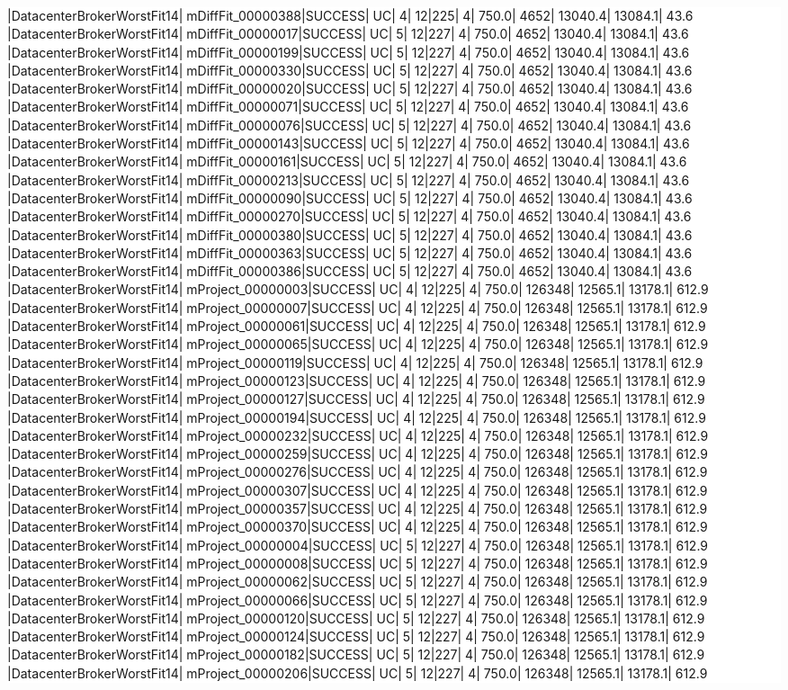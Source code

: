 |DatacenterBrokerWorstFit14|     mDiffFit_00000388|SUCCESS|    UC|   4|       12|225|        4|     750.0|       4652|  13040.4|   13084.1|    43.6
|DatacenterBrokerWorstFit14|     mDiffFit_00000017|SUCCESS|    UC|   5|       12|227|        4|     750.0|       4652|  13040.4|   13084.1|    43.6
|DatacenterBrokerWorstFit14|     mDiffFit_00000199|SUCCESS|    UC|   5|       12|227|        4|     750.0|       4652|  13040.4|   13084.1|    43.6
|DatacenterBrokerWorstFit14|     mDiffFit_00000330|SUCCESS|    UC|   5|       12|227|        4|     750.0|       4652|  13040.4|   13084.1|    43.6
|DatacenterBrokerWorstFit14|     mDiffFit_00000020|SUCCESS|    UC|   5|       12|227|        4|     750.0|       4652|  13040.4|   13084.1|    43.6
|DatacenterBrokerWorstFit14|     mDiffFit_00000071|SUCCESS|    UC|   5|       12|227|        4|     750.0|       4652|  13040.4|   13084.1|    43.6
|DatacenterBrokerWorstFit14|     mDiffFit_00000076|SUCCESS|    UC|   5|       12|227|        4|     750.0|       4652|  13040.4|   13084.1|    43.6
|DatacenterBrokerWorstFit14|     mDiffFit_00000143|SUCCESS|    UC|   5|       12|227|        4|     750.0|       4652|  13040.4|   13084.1|    43.6
|DatacenterBrokerWorstFit14|     mDiffFit_00000161|SUCCESS|    UC|   5|       12|227|        4|     750.0|       4652|  13040.4|   13084.1|    43.6
|DatacenterBrokerWorstFit14|     mDiffFit_00000213|SUCCESS|    UC|   5|       12|227|        4|     750.0|       4652|  13040.4|   13084.1|    43.6
|DatacenterBrokerWorstFit14|     mDiffFit_00000090|SUCCESS|    UC|   5|       12|227|        4|     750.0|       4652|  13040.4|   13084.1|    43.6
|DatacenterBrokerWorstFit14|     mDiffFit_00000270|SUCCESS|    UC|   5|       12|227|        4|     750.0|       4652|  13040.4|   13084.1|    43.6
|DatacenterBrokerWorstFit14|     mDiffFit_00000380|SUCCESS|    UC|   5|       12|227|        4|     750.0|       4652|  13040.4|   13084.1|    43.6
|DatacenterBrokerWorstFit14|     mDiffFit_00000363|SUCCESS|    UC|   5|       12|227|        4|     750.0|       4652|  13040.4|   13084.1|    43.6
|DatacenterBrokerWorstFit14|     mDiffFit_00000386|SUCCESS|    UC|   5|       12|227|        4|     750.0|       4652|  13040.4|   13084.1|    43.6
|DatacenterBrokerWorstFit14|     mProject_00000003|SUCCESS|    UC|   4|       12|225|        4|     750.0|     126348|  12565.1|   13178.1|   612.9
|DatacenterBrokerWorstFit14|     mProject_00000007|SUCCESS|    UC|   4|       12|225|        4|     750.0|     126348|  12565.1|   13178.1|   612.9
|DatacenterBrokerWorstFit14|     mProject_00000061|SUCCESS|    UC|   4|       12|225|        4|     750.0|     126348|  12565.1|   13178.1|   612.9
|DatacenterBrokerWorstFit14|     mProject_00000065|SUCCESS|    UC|   4|       12|225|        4|     750.0|     126348|  12565.1|   13178.1|   612.9
|DatacenterBrokerWorstFit14|     mProject_00000119|SUCCESS|    UC|   4|       12|225|        4|     750.0|     126348|  12565.1|   13178.1|   612.9
|DatacenterBrokerWorstFit14|     mProject_00000123|SUCCESS|    UC|   4|       12|225|        4|     750.0|     126348|  12565.1|   13178.1|   612.9
|DatacenterBrokerWorstFit14|     mProject_00000127|SUCCESS|    UC|   4|       12|225|        4|     750.0|     126348|  12565.1|   13178.1|   612.9
|DatacenterBrokerWorstFit14|     mProject_00000194|SUCCESS|    UC|   4|       12|225|        4|     750.0|     126348|  12565.1|   13178.1|   612.9
|DatacenterBrokerWorstFit14|     mProject_00000232|SUCCESS|    UC|   4|       12|225|        4|     750.0|     126348|  12565.1|   13178.1|   612.9
|DatacenterBrokerWorstFit14|     mProject_00000259|SUCCESS|    UC|   4|       12|225|        4|     750.0|     126348|  12565.1|   13178.1|   612.9
|DatacenterBrokerWorstFit14|     mProject_00000276|SUCCESS|    UC|   4|       12|225|        4|     750.0|     126348|  12565.1|   13178.1|   612.9
|DatacenterBrokerWorstFit14|     mProject_00000307|SUCCESS|    UC|   4|       12|225|        4|     750.0|     126348|  12565.1|   13178.1|   612.9
|DatacenterBrokerWorstFit14|     mProject_00000357|SUCCESS|    UC|   4|       12|225|        4|     750.0|     126348|  12565.1|   13178.1|   612.9
|DatacenterBrokerWorstFit14|     mProject_00000370|SUCCESS|    UC|   4|       12|225|        4|     750.0|     126348|  12565.1|   13178.1|   612.9
|DatacenterBrokerWorstFit14|     mProject_00000004|SUCCESS|    UC|   5|       12|227|        4|     750.0|     126348|  12565.1|   13178.1|   612.9
|DatacenterBrokerWorstFit14|     mProject_00000008|SUCCESS|    UC|   5|       12|227|        4|     750.0|     126348|  12565.1|   13178.1|   612.9
|DatacenterBrokerWorstFit14|     mProject_00000062|SUCCESS|    UC|   5|       12|227|        4|     750.0|     126348|  12565.1|   13178.1|   612.9
|DatacenterBrokerWorstFit14|     mProject_00000066|SUCCESS|    UC|   5|       12|227|        4|     750.0|     126348|  12565.1|   13178.1|   612.9
|DatacenterBrokerWorstFit14|     mProject_00000120|SUCCESS|    UC|   5|       12|227|        4|     750.0|     126348|  12565.1|   13178.1|   612.9
|DatacenterBrokerWorstFit14|     mProject_00000124|SUCCESS|    UC|   5|       12|227|        4|     750.0|     126348|  12565.1|   13178.1|   612.9
|DatacenterBrokerWorstFit14|     mProject_00000182|SUCCESS|    UC|   5|       12|227|        4|     750.0|     126348|  12565.1|   13178.1|   612.9
|DatacenterBrokerWorstFit14|     mProject_00000206|SUCCESS|    UC|   5|       12|227|        4|     750.0|     126348|  12565.1|   13178.1|   612.9